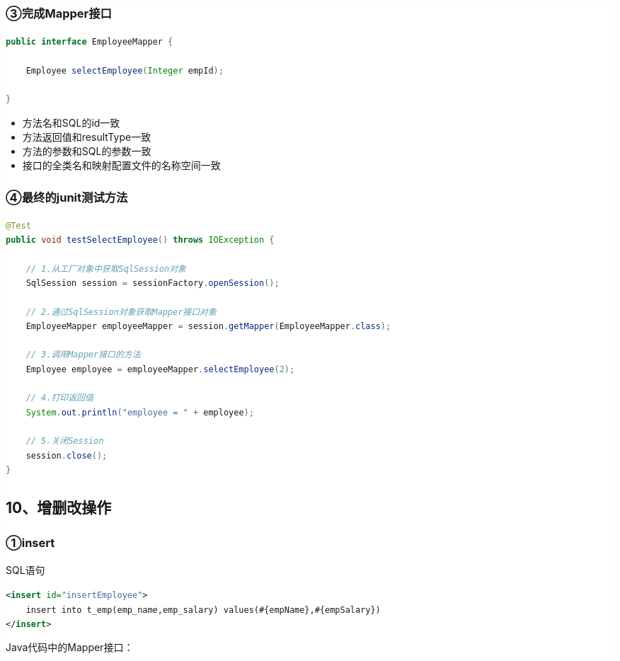 ### ③完成Mapper接口

```java
public interface EmployeeMapper {

    Employee selectEmployee(Integer empId);
    
}
```

- 方法名和SQL的id一致
- 方法返回值和resultType一致
- 方法的参数和SQL的参数一致
- 接口的全类名和映射配置文件的名称空间一致

### ④最终的junit测试方法

```java
@Test
public void testSelectEmployee() throws IOException {

    // 1.从工厂对象中获取SqlSession对象
    SqlSession session = sessionFactory.openSession();

    // 2.通过SqlSession对象获取Mapper接口对象
    EmployeeMapper employeeMapper = session.getMapper(EmployeeMapper.class);

    // 3.调用Mapper接口的方法
    Employee employee = employeeMapper.selectEmployee(2);

    // 4.打印返回值
    System.out.println("employee = " + employee);

    // 5.关闭Session
    session.close();
}
```



## 10、增删改操作

### ①insert

SQL语句

```xml
<insert id="insertEmployee">
    insert into t_emp(emp_name,emp_salary) values(#{empName},#{empSalary})
</insert>
```

Java代码中的Mapper接口：
